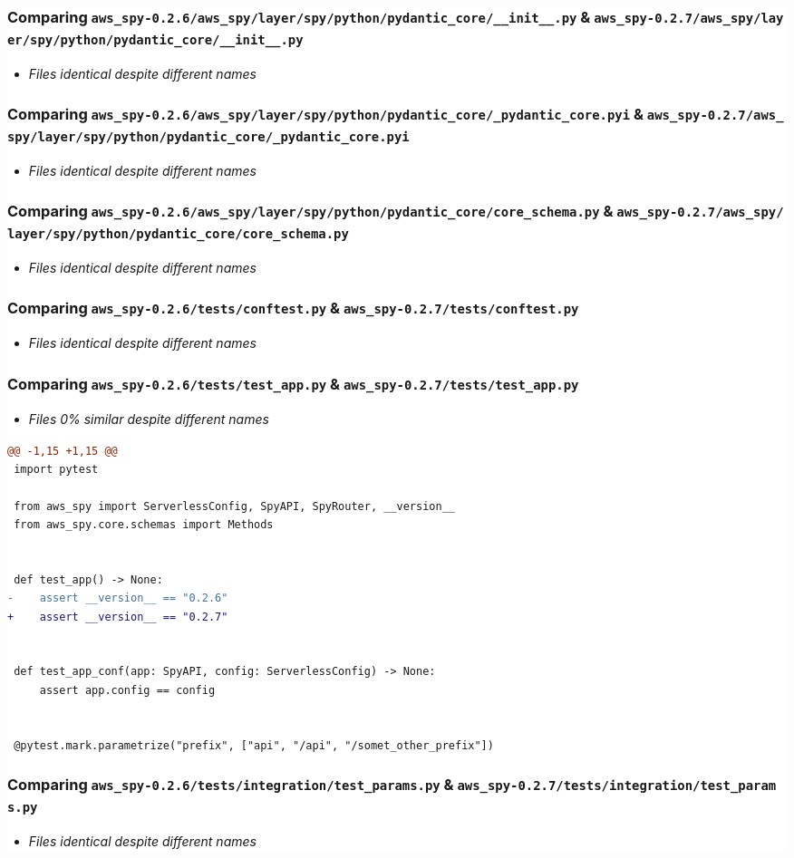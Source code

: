 ### Comparing `aws_spy-0.2.6/aws_spy/layer/spy/python/pydantic_core/__init__.py` & `aws_spy-0.2.7/aws_spy/layer/spy/python/pydantic_core/__init__.py`

 * *Files identical despite different names*

### Comparing `aws_spy-0.2.6/aws_spy/layer/spy/python/pydantic_core/_pydantic_core.pyi` & `aws_spy-0.2.7/aws_spy/layer/spy/python/pydantic_core/_pydantic_core.pyi`

 * *Files identical despite different names*

### Comparing `aws_spy-0.2.6/aws_spy/layer/spy/python/pydantic_core/core_schema.py` & `aws_spy-0.2.7/aws_spy/layer/spy/python/pydantic_core/core_schema.py`

 * *Files identical despite different names*

### Comparing `aws_spy-0.2.6/tests/conftest.py` & `aws_spy-0.2.7/tests/conftest.py`

 * *Files identical despite different names*

### Comparing `aws_spy-0.2.6/tests/test_app.py` & `aws_spy-0.2.7/tests/test_app.py`

 * *Files 0% similar despite different names*

```diff
@@ -1,15 +1,15 @@
 import pytest
 
 from aws_spy import ServerlessConfig, SpyAPI, SpyRouter, __version__
 from aws_spy.core.schemas import Methods
 
 
 def test_app() -> None:
-    assert __version__ == "0.2.6"
+    assert __version__ == "0.2.7"
 
 
 def test_app_conf(app: SpyAPI, config: ServerlessConfig) -> None:
     assert app.config == config
 
 
 @pytest.mark.parametrize("prefix", ["api", "/api", "/somet_other_prefix"])
```

### Comparing `aws_spy-0.2.6/tests/integration/test_params.py` & `aws_spy-0.2.7/tests/integration/test_params.py`

 * *Files identical despite different names*
